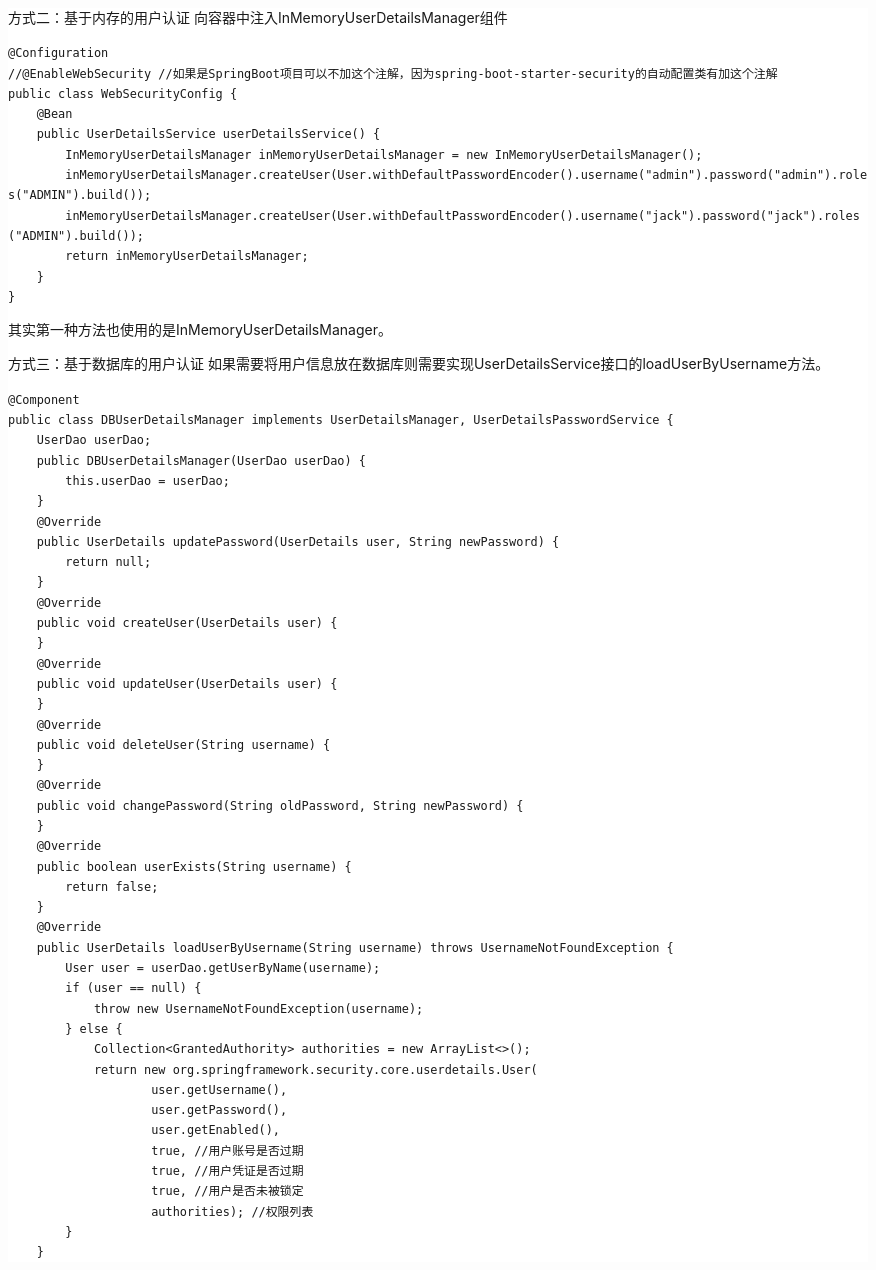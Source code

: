 方式二：基于内存的用户认证
向容器中注入InMemoryUserDetailsManager组件
```
@Configuration
//@EnableWebSecurity //如果是SpringBoot项目可以不加这个注解，因为spring-boot-starter-security的自动配置类有加这个注解
public class WebSecurityConfig {
    @Bean
    public UserDetailsService userDetailsService() {
        InMemoryUserDetailsManager inMemoryUserDetailsManager = new InMemoryUserDetailsManager();
        inMemoryUserDetailsManager.createUser(User.withDefaultPasswordEncoder().username("admin").password("admin").roles("ADMIN").build());
        inMemoryUserDetailsManager.createUser(User.withDefaultPasswordEncoder().username("jack").password("jack").roles("ADMIN").build());
        return inMemoryUserDetailsManager;
    }
}
```
其实第一种方法也使用的是InMemoryUserDetailsManager。

方式三：基于数据库的用户认证
如果需要将用户信息放在数据库则需要实现UserDetailsService接口的loadUserByUsername方法。
```
@Component
public class DBUserDetailsManager implements UserDetailsManager, UserDetailsPasswordService {
    UserDao userDao;
    public DBUserDetailsManager(UserDao userDao) {
        this.userDao = userDao;
    }
    @Override
    public UserDetails updatePassword(UserDetails user, String newPassword) {
        return null;
    }
    @Override
    public void createUser(UserDetails user) {
    }
    @Override
    public void updateUser(UserDetails user) {
    }
    @Override
    public void deleteUser(String username) {
    }
    @Override
    public void changePassword(String oldPassword, String newPassword) {
    }
    @Override
    public boolean userExists(String username) {
        return false;
    }
    @Override
    public UserDetails loadUserByUsername(String username) throws UsernameNotFoundException {
        User user = userDao.getUserByName(username);
        if (user == null) {
            throw new UsernameNotFoundException(username);
        } else {
            Collection<GrantedAuthority> authorities = new ArrayList<>();
            return new org.springframework.security.core.userdetails.User(
                    user.getUsername(),
                    user.getPassword(),
                    user.getEnabled(),
                    true, //用户账号是否过期
                    true, //用户凭证是否过期
                    true, //用户是否未被锁定
                    authorities); //权限列表
        }
    }
```